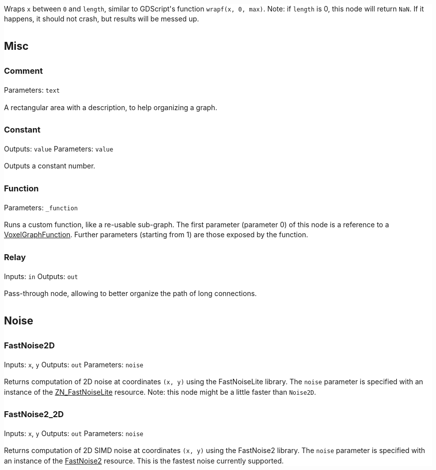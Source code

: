 Wraps `x` between `0` and `length`, similar to GDScript's function `wrapf(x, 0, max)`.
Note: if `length` is 0, this node will return `NaN`. If it happens, it should not crash, but results will be messed up.

## Misc

### Comment

Parameters: `text`

A rectangular area with a description, to help organizing a graph.

### Constant

Outputs: `value`
Parameters: `value`

Outputs a constant number.

### Function

Parameters: `_function`

Runs a custom function, like a re-usable sub-graph. The first parameter (parameter 0) of this node is a reference to a [VoxelGraphFunction](api/VoxelGraphFunction.md). Further parameters (starting from 1) are those exposed by the function.

### Relay

Inputs: `in`
Outputs: `out`

Pass-through node, allowing to better organize the path of long connections.

## Noise

### FastNoise2D

Inputs: `x`, `y`
Outputs: `out`
Parameters: `noise`

Returns computation of 2D noise at coordinates `(x, y)` using the FastNoiseLite library. The `noise` parameter is specified with an instance of the [ZN_FastNoiseLite](api/ZN_FastNoiseLite.md) resource.
Note: this node might be a little faster than `Noise2D`.

### FastNoise2_2D

Inputs: `x`, `y`
Outputs: `out`
Parameters: `noise`

Returns computation of 2D SIMD noise at coordinates `(x, y)` using the FastNoise2 library. The `noise` parameter is specified with an instance of the [FastNoise2](api/FastNoise2.md) resource. This is the fastest noise currently supported.
